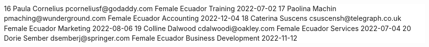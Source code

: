 <tr>
<td class='normal' valign='top'>16</td>
<td class='normal' valign='top'>Paula</td>
<td class='normal' valign='top'>Cornelius</td>
<td class='normal' valign='top'>pcorneliusf@godaddy.com</td>
<td class='normal' valign='top'>Female</td>
<td class='normal' valign='top'>Ecuador</td>
<td class='normal' valign='top'>Training</td>
<td class='normal' valign='top'>2022-07-02</td>
</tr>

<tr>
<td class='normal' valign='top'>17</td>
<td class='normal' valign='top'>Paolina</td>
<td class='normal' valign='top'>Machin</td>
<td class='normal' valign='top'>pmaching@wunderground.com</td>
<td class='normal' valign='top'>Female</td>
<td class='normal' valign='top'>Ecuador</td>
<td class='normal' valign='top'>Accounting</td>
<td class='normal' valign='top'>2022-12-04</td>
</tr>

<tr>
<td class='normal' valign='top'>18</td>
<td class='normal' valign='top'>Caterina</td>
<td class='normal' valign='top'>Suscens</td>
<td class='normal' valign='top'>csuscensh@telegraph.co.uk</td>
<td class='normal' valign='top'>Female</td>
<td class='normal' valign='top'>Ecuador</td>
<td class='normal' valign='top'>Marketing</td>
<td class='normal' valign='top'>2022-08-06</td>
</tr>

<tr>
<td class='normal' valign='top'>19</td>
<td class='normal' valign='top'>Colline</td>
<td class='normal' valign='top'>Dalwood</td>
<td class='normal' valign='top'>cdalwoodi@oakley.com</td>
<td class='normal' valign='top'>Female</td>
<td class='normal' valign='top'>Ecuador</td>
<td class='normal' valign='top'>Services</td>
<td class='normal' valign='top'>2022-07-04</td>
</tr>

<tr>
<td class='normal' valign='top'>20</td>
<td class='normal' valign='top'>Dorie</td>
<td class='normal' valign='top'>Sember</td>
<td class='normal' valign='top'>dsemberj@springer.com</td>
<td class='normal' valign='top'>Female</td>
<td class='normal' valign='top'>Ecuador</td>
<td class='normal' valign='top'>Business Development</td>
<td class='normal' valign='top'>2022-11-12</td>
</tr>
</table>
</body></html>
